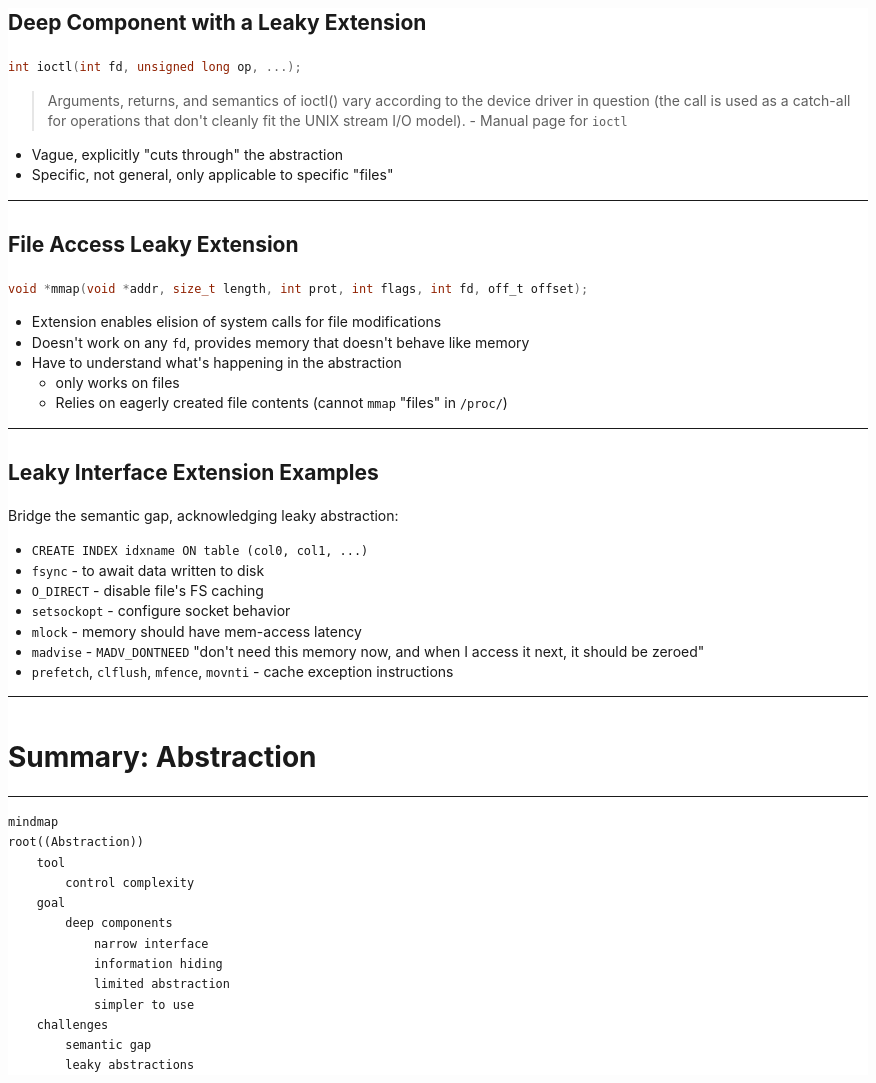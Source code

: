 ## Deep Component with a Leaky Extension

```c []
int ioctl(int fd, unsigned long op, ...);
```

> Arguments,  returns, and semantics of ioctl() vary according to the device driver in question (the call is used as a catch-all for operations that don't cleanly fit the UNIX stream I/O model). - Manual page for `ioctl`

- Vague, explicitly "cuts through" the abstraction
- Specific, not general, only applicable to specific "files"

---

## File Access Leaky Extension

```c []
void *mmap(void *addr, size_t length, int prot, int flags, int fd, off_t offset);
```

- Extension enables elision of system calls for file modifications
- Doesn't work on any `fd`, provides memory that doesn't behave like memory
- Have to understand what's happening in the abstraction
  - only works on files
  - Relies on eagerly created file contents (cannot `mmap` "files" in `/proc/`)

---

## Leaky Interface Extension Examples

Bridge the semantic gap, acknowledging leaky abstraction:

- `CREATE INDEX idxname ON table (col0, col1, ...)`
- `fsync` - to await data written to disk
- `O_DIRECT` - disable file's FS caching
- `setsockopt` - configure socket behavior
- `mlock` - memory should have mem-access latency
- `madvise` - `MADV_DONTNEED` "don't need this memory now, and when I access it next, it should be zeroed"
- `prefetch`, `clflush`, `mfence`, `movnti` - cache exception instructions

---

# Summary: Abstraction

---

```mermaid
mindmap
root((Abstraction))
	tool
		control complexity
	goal
		deep components
			narrow interface
			information hiding
			limited abstraction
			simpler to use
	challenges
		semantic gap
		leaky abstractions
```
